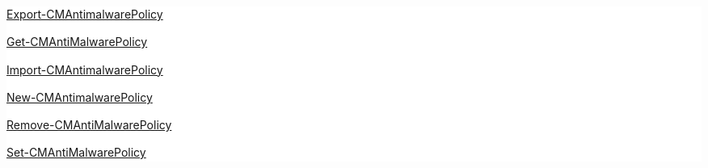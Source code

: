 [Export-CMAntimalwarePolicy](Export-CMAntimalwarePolicy.md)

[Get-CMAntiMalwarePolicy](Get-CMAntiMalwarePolicy.md)

[Import-CMAntimalwarePolicy](Import-CMAntimalwarePolicy.md)

[New-CMAntimalwarePolicy](New-CMAntimalwarePolicy.md)

[Remove-CMAntiMalwarePolicy](Remove-CMAntiMalwarePolicy.md)

[Set-CMAntiMalwarePolicy](Set-CMAntiMalwarePolicy.md)


